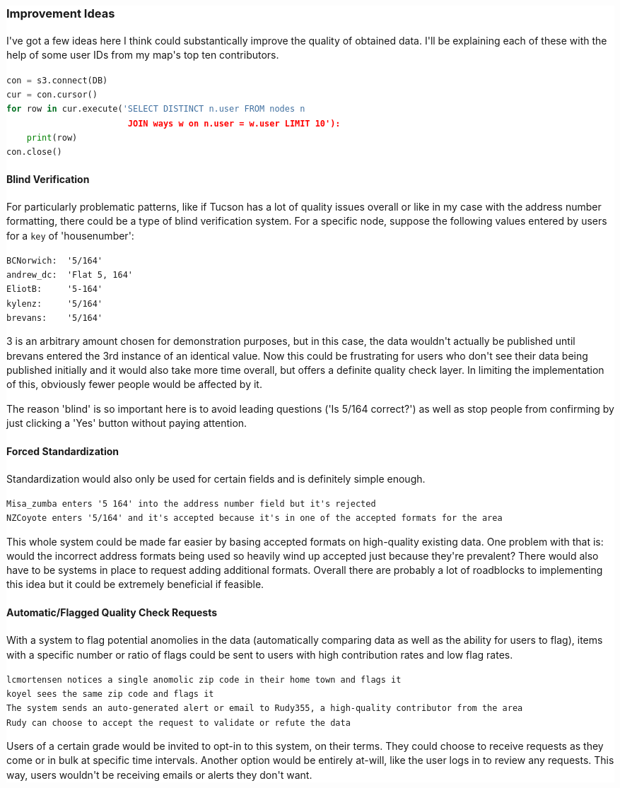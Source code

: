 ### Improvement Ideas
I've got a few ideas here I think could substantically improve the quality of obtained data. I'll be explaining each of these with the help of some user IDs from my map's top ten contributors.
```python
con = s3.connect(DB)
cur = con.cursor()
for row in cur.execute('SELECT DISTINCT n.user FROM nodes n
                        JOIN ways w on n.user = w.user LIMIT 10'):
    print(row)
con.close()
```

#### Blind Verification
For particularly problematic patterns, like if Tucson has a lot of quality issues overall or like in my case with the address number formatting, there could be a type of blind verification system. For a specific node, suppose the following values entered by users for a `key` of 'housenumber':
```
BCNorwich:  '5/164'
andrew_dc:  'Flat 5, 164'
EliotB:     '5-164'
kylenz:     '5/164'
brevans:    '5/164'
```
3 is an arbitrary amount chosen for demonstration purposes, but in this case, the data wouldn't actually be published until brevans entered the 3rd instance of an identical value. Now this could be frustrating for users who don't see their data being published initially and it would also take more time overall, but offers a definite quality check layer. In limiting the implementation of this, obviously fewer people would be affected by it.

The reason 'blind' is so important here is to avoid leading questions ('Is 5/164 correct?') as well as stop people from confirming by just clicking a 'Yes' button without paying attention.

#### Forced Standardization
Standardization would also only be used for certain fields and is definitely simple enough.
```
Misa_zumba enters '5 164' into the address number field but it's rejected
NZCoyote enters '5/164' and it's accepted because it's in one of the accepted formats for the area
```
This whole system could be made far easier by basing accepted formats on high-quality existing data. One problem with that is: would the incorrect address formats being used so heavily wind up accepted just because they're prevalent? There would also have to be systems in place to request adding additional formats. Overall there are probably a lot of roadblocks to implementing this idea but it could be extremely beneficial if feasible.

#### Automatic/Flagged Quality Check Requests
With a system to flag potential anomolies in the data (automatically comparing data as well as the ability for users to flag), items with a specific number or ratio of flags could be sent to users with high contribution rates and low flag rates.
```
lcmortensen notices a single anomolic zip code in their home town and flags it
koyel sees the same zip code and flags it
The system sends an auto-generated alert or email to Rudy355, a high-quality contributor from the area
Rudy can choose to accept the request to validate or refute the data
```
Users of a certain grade would be invited to opt-in to this system, on their terms. They could choose to receive requests as they come or in bulk at specific time intervals. Another option would be entirely at-will, like the user logs in to review any requests. This way, users wouldn't be receiving emails or alerts they don't want.
